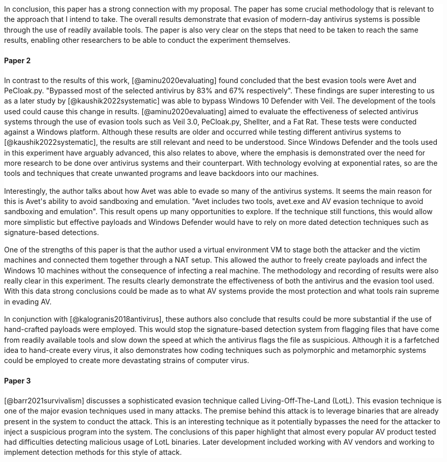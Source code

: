In conclusion, this paper has a strong connection with my proposal. The paper has some crucial methodology that is relevant to the approach that I intend to take. The overall results demonstrate that evasion of modern-day antivirus systems is possible through the use of readily available tools. The paper is also very clear on the steps that need to be taken to reach the same results, enabling other researchers to be able to conduct the experiment themselves.

#### Paper 2

In contrast to the results of this work, [@aminu2020evaluating] found concluded that the best evasion tools were Avet and PeCloak.py. "Bypassed most of the selected antivirus by 83% and 67% respectively". These findings are super interesting to us as a later study by [@kaushik2022systematic] was able to bypass Windows 10 Defender with Veil. The development of the tools used could cause this change in results. [@aminu2020evaluating] aimed to evaluate the effectiveness of selected antivirus systems through the use of evasion tools such as Veil 3.0, PeCloak.py, Shellter, and a Fat Rat. These tests were conducted against a Windows platform. Although these results are older and occurred while testing different antivirus systems to [@kaushik2022systematic], the results are still relevant and need to be understood. Since Windows Defender and the tools used in this experiment have arguably advanced, this also relates to above, where the emphasis is demonstrated over the need for more research to be done over antivirus systems and their counterpart. With technology evolving at exponential rates, so are the tools and techniques that create unwanted programs and leave backdoors into our machines. 

Interestingly, the author talks about how Avet was able to evade so many of the antivirus systems. It seems the main reason for this is Avet's ability to avoid sandboxing and emulation. "Avet includes two tools, avet.exe and AV evasion technique to avoid sandboxing and emulation". This result opens up many opportunities to explore. If the technique still functions, this would allow more simplistic but effective payloads and Windows Defender would have to rely on more dated detection techniques such as signature-based detections. 

One of the strengths of this paper is that the author used a virtual environment VM to stage both the attacker and the victim machines and connected them together through a NAT setup. This allowed the author to freely create payloads and infect the Windows 10 machines without the consequence of infecting a real machine. The methodology and recording of results were also really clear in this experiment. The results clearly demonstrate the effectiveness of both the antivirus and the evasion tool used. With this data strong conclusions could be made as to what AV systems provide the most protection and what tools rain supreme in evading AV.

In conjunction with [@kalogranis2018antivirus], these authors also conclude that results could be more substantial if the use of hand-crafted payloads were employed. This would stop the signature-based detection system from flagging files that have come from readily available tools and slow down the speed at which the antivirus flags the file as suspicious. Although it is a farfetched idea to hand-create every virus, it also demonstrates how coding techniques such as polymorphic and metamorphic systems could be employed to create more devastating strains of computer virus. 

#### Paper 3

[@barr2021survivalism] discusses a sophisticated evasion technique called Living-Off-The-Land (LotL). This evasion technique is one of the major evasion techniques used in many attacks. The premise behind this attack is to leverage binaries that are already present in the system to conduct the attack. This is an interesting technique as it potentially bypasses the need for the attacker to inject a suspicious program into the system. The conclusions of this paper highlight that almost every popular AV product tested had difficulties detecting malicious usage of LotL binaries. Later development included working with AV vendors and working to implement detection methods for this style of attack.
